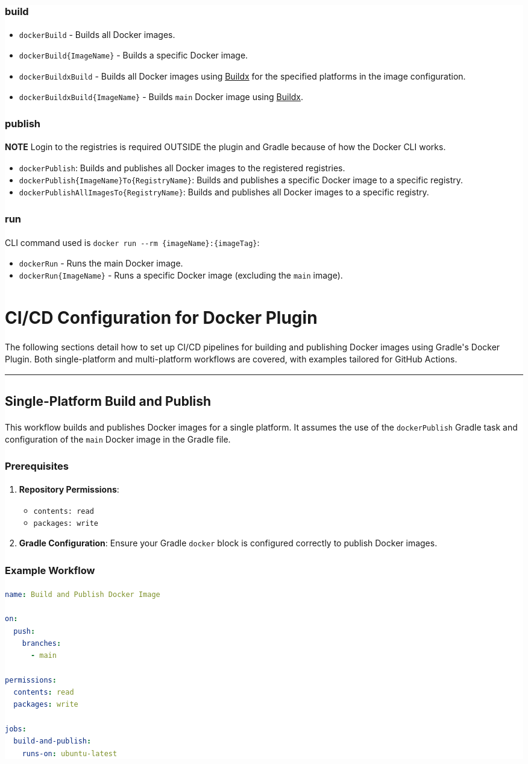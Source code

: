 ### build
- `dockerBuild` - Builds all Docker images.
- `dockerBuild{ImageName}` - Builds a specific Docker image.

- `dockerBuildxBuild` - Builds all Docker images using [Buildx](https://github.com/docker/buildx) for the specified platforms in the image configuration.
- `dockerBuildxBuild{ImageName}` - Builds `main` Docker image using [Buildx](https://github.com/docker/buildx).

### publish

**NOTE** Login to the registries is required OUTSIDE the plugin and Gradle because of how the Docker CLI works.

- `dockerPublish`: Builds and publishes all Docker images to the registered registries. 
- `dockerPublish{ImageName}To{RegistryName}`: Builds and publishes a specific Docker image to a specific registry.
- `dockerPublishAllImagesTo{RegistryName}`: Builds and publishes all Docker images to a specific registry.

### run
CLI command used is `docker run --rm {imageName}:{imageTag}`:

- `dockerRun` - Runs the main Docker image.
- `dockerRun{ImageName}` - Runs a specific Docker image (excluding the `main` image).

# CI/CD Configuration for Docker Plugin

The following sections detail how to set up CI/CD pipelines for building and publishing Docker images using Gradle's Docker Plugin. Both single-platform and multi-platform workflows are covered, with examples tailored for GitHub Actions.

---

## Single-Platform Build and Publish

This workflow builds and publishes Docker images for a single platform. It assumes the use of the `dockerPublish` Gradle task and configuration of the `main` Docker image in the Gradle file.

### Prerequisites

1. **Repository Permissions**:
    - `contents: read`
    - `packages: write`

2. **Gradle Configuration**:
   Ensure your Gradle `docker` block is configured correctly to publish Docker images.

### Example Workflow

```yaml
name: Build and Publish Docker Image

on:
  push:
    branches:
      - main

permissions:
  contents: read
  packages: write

jobs:
  build-and-publish:
    runs-on: ubuntu-latest
```